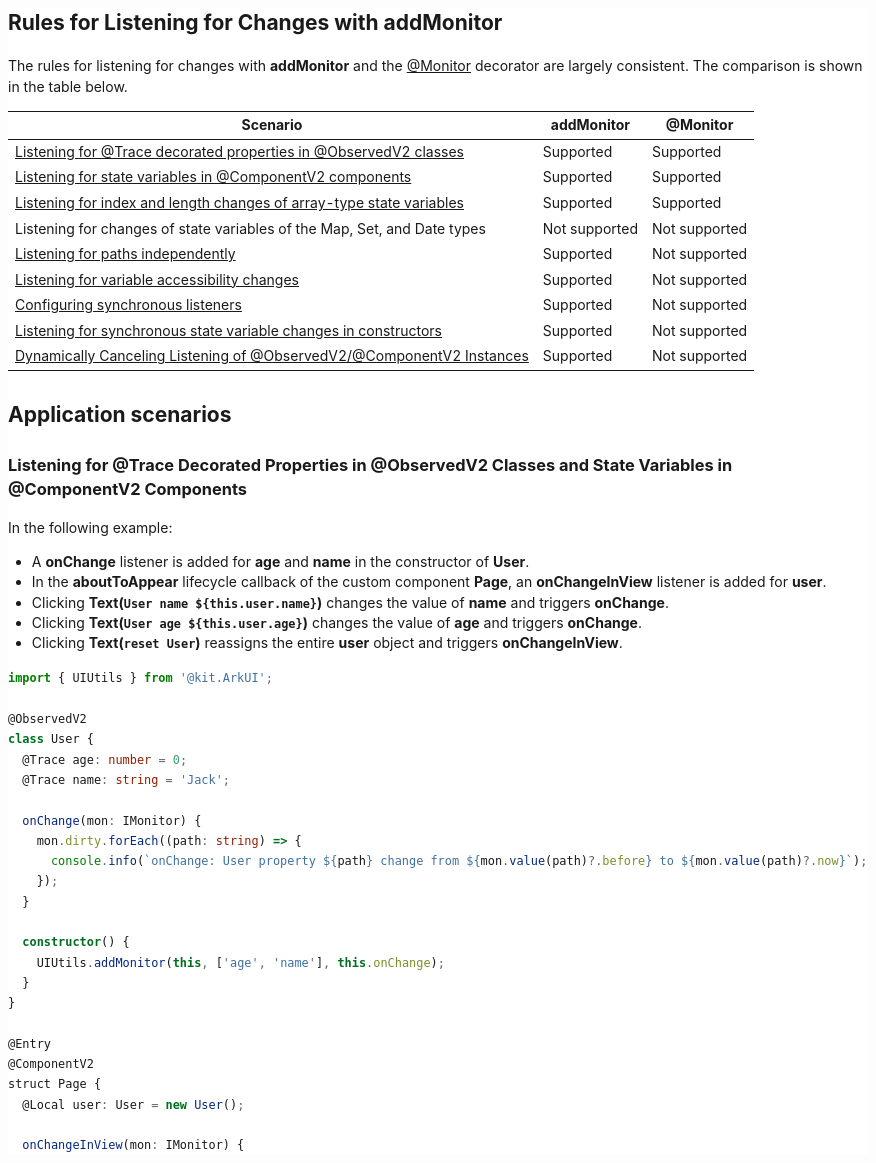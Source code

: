 ## Rules for Listening for Changes with addMonitor
The rules for listening for changes with **addMonitor** and the [\@Monitor](./arkts-new-monitor.md) decorator are largely consistent. The comparison is shown in the table below.

|  Scenario| addMonitor| @Monitor  |
|------|----|------|
| [Listening for @Trace decorated properties in \@ObservedV2 classes](#listening-for-trace-decorated-properties-in-observedv2-classes-and-state-variables-in-componentv2-components)   | Supported| Supported|
| [Listening for state variables in \@ComponentV2 components](#listening-for-trace-decorated-properties-in-observedv2-classes-and-state-variables-in-componentv2-components) | Supported| Supported|
| [Listening for index and length changes of array-type state variables](#listening-for-index-and-length-changes-of-array-type-state-variables) | Supported| Supported|
| Listening for changes of state variables of the Map, Set, and Date types | Not supported| Not supported|
| [Listening for paths independently](#listening-for-paths-independently) | Supported| Not supported|
| [Listening for variable accessibility changes](#listening-for-variable-accessibility-changes) | Supported| Not supported|
| [Configuring synchronous listeners](#configuring-synchronous-listeners) | Supported| Not supported|
| [Listening for synchronous state variable changes in constructors](#listening-for-synchronous-state-variable-changes-in-constructors)  | Supported| Not supported|
| [Dynamically Canceling Listening of \@ObservedV2/\@ComponentV2 Instances](#dynamically-canceling-listening-of-observedv2componentv2-instances)  | Supported| Not supported|

## Application scenarios
### Listening for @Trace Decorated Properties in \@ObservedV2 Classes and State Variables in \@ComponentV2 Components

In the following example:
- A **onChange** listener is added for **age** and **name** in the constructor of **User**.
- In the **aboutToAppear** lifecycle callback of the custom component **Page**, an **onChangeInView** listener is added for **user**.
- Clicking **Text(`User name ${this.user.name}`)** changes the value of **name** and triggers **onChange**.
- Clicking **Text(`User age ${this.user.age}`)** changes the value of **age** and triggers **onChange**.
- Clicking **Text(`reset User`)** reassigns the entire **user** object and triggers **onChangeInView**.
```ts
import { UIUtils } from '@kit.ArkUI';

@ObservedV2
class User {
  @Trace age: number = 0;
  @Trace name: string = 'Jack';

  onChange(mon: IMonitor) {
    mon.dirty.forEach((path: string) => {
      console.info(`onChange: User property ${path} change from ${mon.value(path)?.before} to ${mon.value(path)?.now}`);
    });
  }

  constructor() {
    UIUtils.addMonitor(this, ['age', 'name'], this.onChange);
  }
}

@Entry
@ComponentV2
struct Page {
  @Local user: User = new User();

  onChangeInView(mon: IMonitor) {
```
